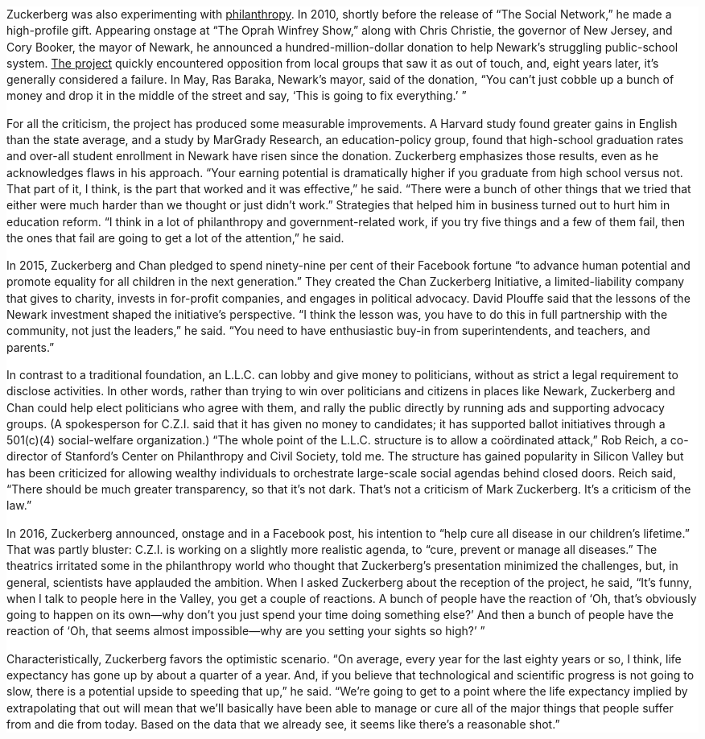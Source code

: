 Zuckerberg was also experimenting with [philanthropy](https://www.newyorker.com/magazine/2018/08/27/gospels-of-giving-for-the-new-gilded-age). In 2010, shortly before the release of “The Social Network,” he made a high-profile gift. Appearing onstage at “The Oprah Winfrey Show,” along with Chris Christie, the governor of New Jersey, and Cory Booker, the mayor of Newark, he announced a hundred-million-dollar donation to help Newark’s struggling public-school system. [The project](https://www.newyorker.com/magazine/2014/05/19/schooled) quickly encountered opposition from local groups that saw it as out of touch, and, eight years later, it’s generally considered a failure. In May, Ras Baraka, Newark’s mayor, said of the donation, “You can’t just cobble up a bunch of money and drop it in the middle of the street and say, ‘This is going to fix everything.’ ”

For all the criticism, the project has produced some measurable improvements. A Harvard study found greater gains in English than the state average, and a study by MarGrady Research, an education-policy group, found that high-school graduation rates and over-all student enrollment in Newark have risen since the donation. Zuckerberg emphasizes those results, even as he acknowledges flaws in his approach. “Your earning potential is dramatically higher if you graduate from high school versus not. That part of it, I think, is the part that worked and it was effective,” he said. “There were a bunch of other things that we tried that either were much harder than we thought or just didn’t work.” Strategies that helped him in business turned out to hurt him in education reform. “I think in a lot of philanthropy and government-related work, if you try five things and a few of them fail, then the ones that fail are going to get a lot of the attention,” he said.

In 2015, Zuckerberg and Chan pledged to spend ninety-nine per cent of their Facebook fortune “to advance human potential and promote equality for all children in the next generation.” They created the Chan Zuckerberg Initiative, a limited-liability company that gives to charity, invests in for-profit companies, and engages in political advocacy. David Plouffe said that the lessons of the Newark investment shaped the initiative’s perspective. “I think the lesson was, you have to do this in full partnership with the community, not just the leaders,” he said. “You need to have enthusiastic buy-in from superintendents, and teachers, and parents.”

In contrast to a traditional foundation, an L.L.C. can lobby and give money to politicians, without as strict a legal requirement to disclose activities. In other words, rather than trying to win over politicians and citizens in places like Newark, Zuckerberg and Chan could help elect politicians who agree with them, and rally the public directly by running ads and supporting advocacy groups. (A spokesperson for C.Z.I. said that it has given no money to candidates; it has supported ballot initiatives through a 501(c)(4) social-welfare organization.) “The whole point of the L.L.C. structure is to allow a coördinated attack,” Rob Reich, a co-director of Stanford’s Center on Philanthropy and Civil Society, told me. The structure has gained popularity in Silicon Valley but has been criticized for allowing wealthy individuals to orchestrate large-scale social agendas behind closed doors. Reich said, “There should be much greater transparency, so that it’s not dark. That’s not a criticism of Mark Zuckerberg. It’s a criticism of the law.”

In 2016, Zuckerberg announced, onstage and in a Facebook post, his intention to “help cure all disease in our children’s lifetime.” That was partly bluster: C.Z.I. is working on a slightly more realistic agenda, to “cure, prevent or manage all diseases.” The theatrics irritated some in the philanthropy world who thought that Zuckerberg’s presentation minimized the challenges, but, in general, scientists have applauded the ambition. When I asked Zuckerberg about the reception of the project, he said, “It’s funny, when I talk to people here in the Valley, you get a couple of reactions. A bunch of people have the reaction of ‘Oh, that’s obviously going to happen on its own—why don’t you just spend your time doing something else?’ And then a bunch of people have the reaction of ‘Oh, that seems almost impossible—why are you setting your sights so high?’ ”

Characteristically, Zuckerberg favors the optimistic scenario. “On average, every year for the last eighty years or so, I think, life expectancy has gone up by about a quarter of a year. And, if you believe that technological and scientific progress is not going to slow, there is a potential upside to speeding that up,” he said. “We’re going to get to a point where the life expectancy implied by extrapolating that out will mean that we’ll basically have been able to manage or cure all of the major things that people suffer from and die from today. Based on the data that we already see, it seems like there’s a reasonable shot.”
